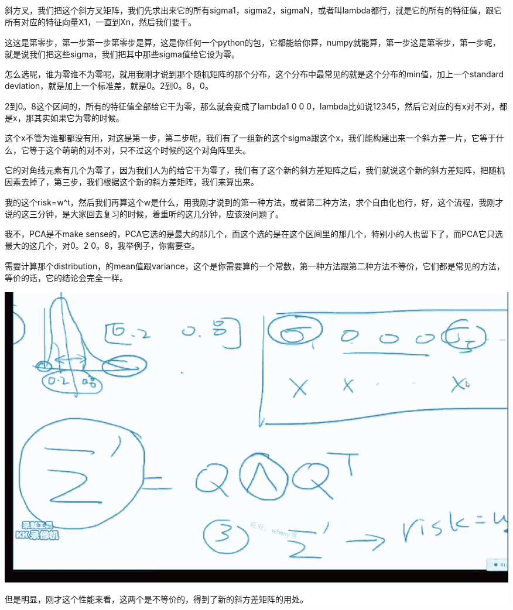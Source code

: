 斜方叉，我们把这个斜方叉矩阵，我们先求出来它的所有sigma1，sigma2，sigmaN，或者叫lambda都行，就是它的所有的特征值，跟它所有对应的特征向量X1，一直到Xn，然后我们要干。

这这是第零步，第一步第一步第零步是算，这是你任何一个python的包，它都能给你算，numpy就能算，第一步这是第零步，第一步呢，就是说我们把这些sigma，我们把其中那些sigma值给它设为零。

怎么选呢，谁为零谁不为零呢，就用我刚才说到那个随机矩阵的那个分布，这个分布中最常见的就是这个分布的min值，加上一个standard deviation，就是加上一个标准差，就是0。2到0。8，0。

2到0。8这个区间的，所有的特征值全部给它干为零，那么就会变成了lambda1 0 0 0，lambda比如说12345，然后它对应的有x对不对，都是x，那其实如果它为零的时候。

这个x不管为谁都都没有用，对这是第一步，第二步呢，我们有了一组新的这个sigma跟这个x，我们能构建出来一个斜方差一片，它等于什么，它等于这个萌萌的对不对，只不过这个时候的这个对角阵里头。

它的对角线元素有几个为零了，因为我们人为的给它干为零了，我们有了这个新的斜方差矩阵之后，我们就说这个新的斜方差矩阵，把随机因素去掉了，第三步，我们根据这个新的斜方差矩阵，我们来算出来。

我的这个risk=w^t，然后我们再算这个w是什么，用我刚才说到的第一种方法，或者第二种方法，求个自由化也行，好，这个流程，我刚才说的这三分钟，是大家回去复习的时候，着重听的这几分钟，应该没问题了。

我不，PCA是不make sense的，PCA它选的是最大的那几个，而这个选的是在这个区间里的那几个，特别小的人也留下了，而PCA它只选最大的这几个，对0。2 0。8，我举例子，你需要查。

需要计算那个distribution，的mean值跟variance，这个是你需要算的一个常数，第一种方法跟第二种方法不等价，它们都是常见的方法，等价的话，它的结论会完全一样。



![](img/b7a52e61cca0f4f59b8ec16ce808c1c2_9.png)

但是明显，刚才这个性能来看，这两个是不等价的，得到了新的斜方差矩阵的用处。
